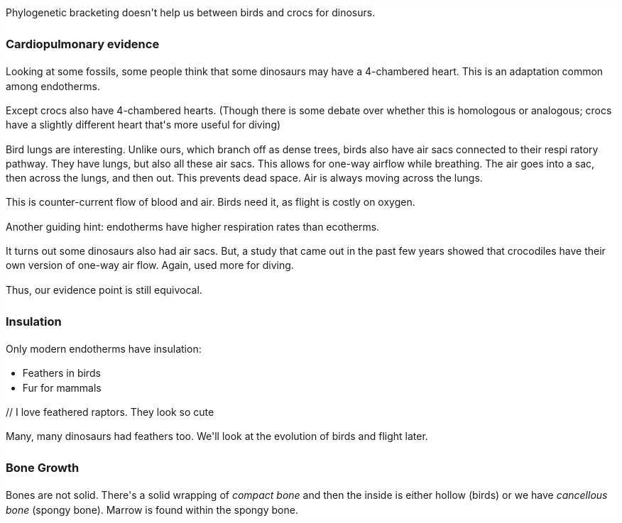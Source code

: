 Phylogenetic bracketing doesn't help us between 
birds and crocs for dinosurs. 


### Cardiopulmonary evidence 

Looking at some fossils, some people 
think that some dinosaurs may have a 4-chambered heart. 
This is an adaptation common among endotherms. 

Except crocs also have 4-chambered hearts. 
(Though there is some debate over whether this is 
homologous or analogous; crocs have a slightly different
heart that's more useful for diving)

Bird lungs are interesting. Unlike ours, which 
branch off as dense trees, birds also have air sacs
connected to their respi ratory pathway. They have 
lungs, but also all these air sacs. This allows
for one-way airflow while breathing. The air goes into a
sac, then across the lungs, and then out. This prevents
dead space. Air is always moving across the lungs. 

This is counter-current flow of blood and air.
Birds need it, as flight is costly on oxygen. 

Another guiding hint: endotherms have higher
respiration rates than ecotherms. 

It turns out some dinosaurs also had air sacs. 
But, a study that came out in the past few years 
showed that crocodiles have their own version of 
one-way air flow. Again, used more for diving. 

Thus, our evidence point is still equivocal. 


### Insulation 

Only modern endotherms have insulation: 

- Feathers in birds
- Fur for mammals

// I love feathered raptors. They look so cute

Many, many dinosaurs had feathers too. 
We'll look at the evolution of birds and flight later. 


### Bone Growth

Bones are not solid. There's a solid 
wrapping of *compact bone* and then the inside
is either hollow (birds) or we have 
*cancellous bone* (spongy bone). Marrow is 
found within the spongy bone. 
